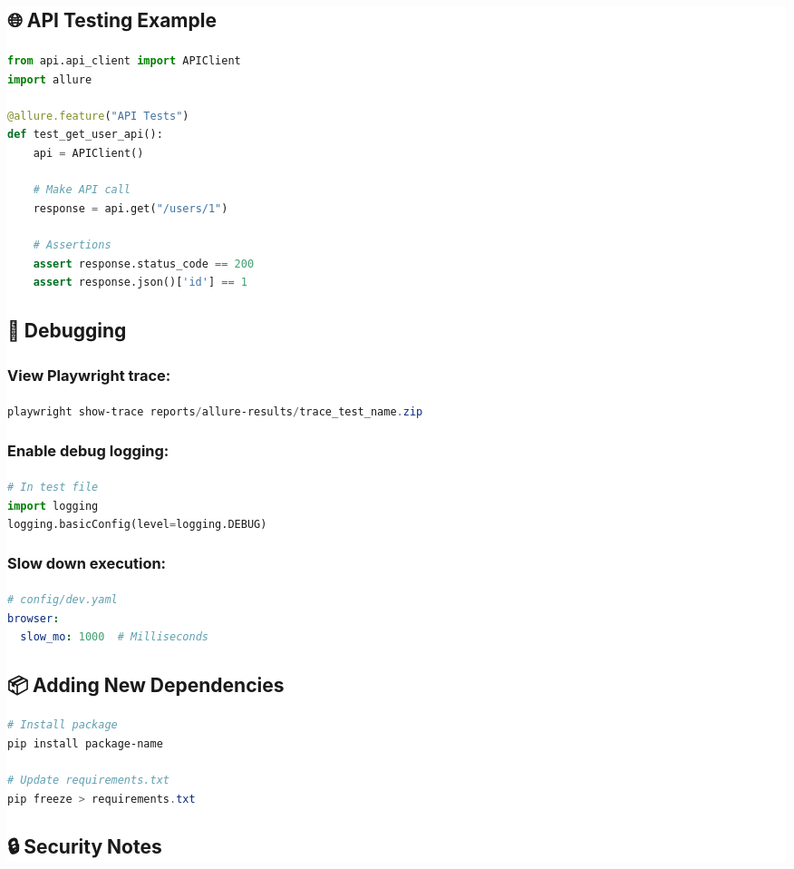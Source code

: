 ## 🌐 API Testing Example

```python
from api.api_client import APIClient
import allure

@allure.feature("API Tests")
def test_get_user_api():
    api = APIClient()
    
    # Make API call
    response = api.get("/users/1")
    
    # Assertions
    assert response.status_code == 200
    assert response.json()['id'] == 1
```

## 🐛 Debugging

### View Playwright trace:
```powershell
playwright show-trace reports/allure-results/trace_test_name.zip
```

### Enable debug logging:
```python
# In test file
import logging
logging.basicConfig(level=logging.DEBUG)
```

### Slow down execution:
```yaml
# config/dev.yaml
browser:
  slow_mo: 1000  # Milliseconds
```

## 📦 Adding New Dependencies

```powershell
# Install package
pip install package-name

# Update requirements.txt
pip freeze > requirements.txt
```

## 🔒 Security Notes

